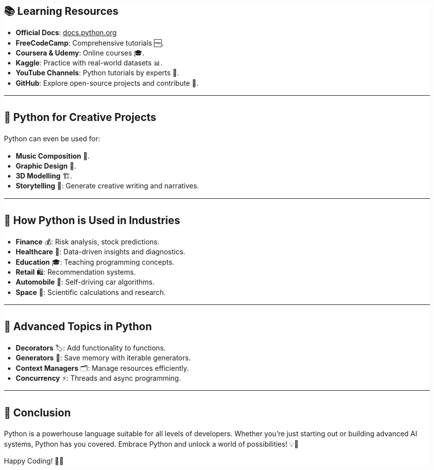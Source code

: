 ## 📚 Learning Resources

- **Official Docs**: [docs.python.org](https://docs.python.org)
- **FreeCodeCamp**: Comprehensive tutorials 🆓.
- **Coursera & Udemy**: Online courses 🎓.
- **Kaggle**: Practice with real-world datasets 📊.
- **YouTube Channels**: Python tutorials by experts 🎥.
- **GitHub**: Explore open-source projects and contribute 🤝.

---

## 🎨 Python for Creative Projects

Python can even be used for:

- **Music Composition** 🎼.
- **Graphic Design** 🎨.
- **3D Modelling** 🏗️.
- **Storytelling** 📖: Generate creative writing and narratives.

---

## 🌟 How Python is Used in Industries

- **Finance** 💰: Risk analysis, stock predictions.
- **Healthcare** 🏥: Data-driven insights and diagnostics.
- **Education** 🎓: Teaching programming concepts.
- **Retail** 🛍️: Recommendation systems.
- **Automobile** 🚗: Self-driving car algorithms.
- **Space** 🌌: Scientific calculations and research.

---

## 🧠 Advanced Topics in Python

- **Decorators** 🏷️: Add functionality to functions.
- **Generators** 🔄: Save memory with iterable generators.
- **Context Managers** 🗂️: Manage resources efficiently.
- **Concurrency** ⚡: Threads and async programming.

---

## 🌟 Conclusion

Python is a powerhouse language suitable for all levels of developers. Whether you’re just starting out or building advanced AI systems, Python has you covered. Embrace Python and unlock a world of possibilities! 💡🚀

Happy Coding! 🎉🐍
